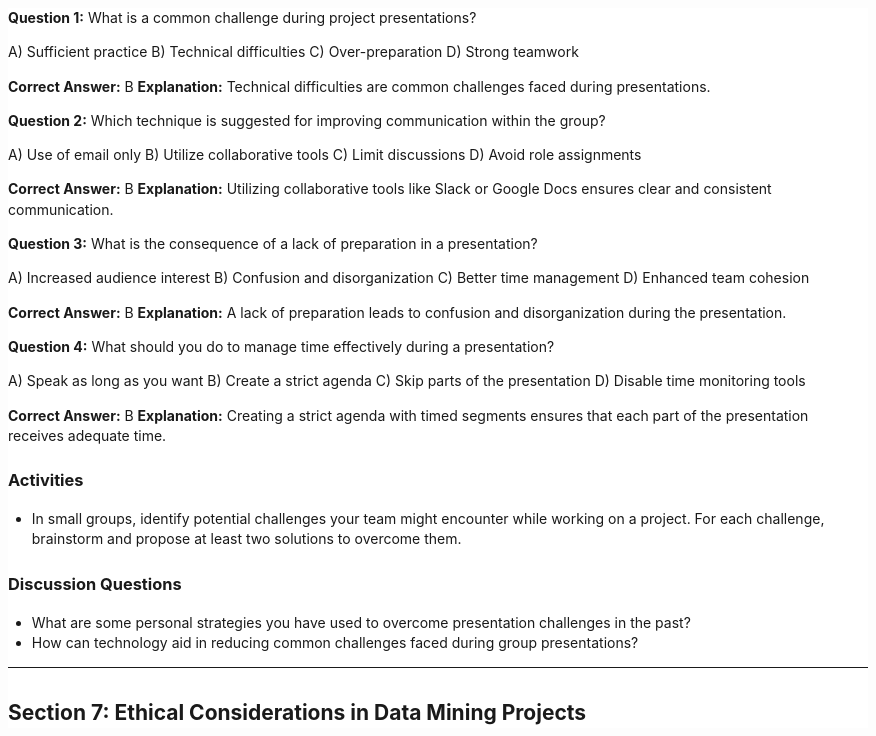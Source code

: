 **Question 1:** What is a common challenge during project presentations?

  A) Sufficient practice
  B) Technical difficulties
  C) Over-preparation
  D) Strong teamwork

**Correct Answer:** B
**Explanation:** Technical difficulties are common challenges faced during presentations.

**Question 2:** Which technique is suggested for improving communication within the group?

  A) Use of email only
  B) Utilize collaborative tools
  C) Limit discussions
  D) Avoid role assignments

**Correct Answer:** B
**Explanation:** Utilizing collaborative tools like Slack or Google Docs ensures clear and consistent communication.

**Question 3:** What is the consequence of a lack of preparation in a presentation?

  A) Increased audience interest
  B) Confusion and disorganization
  C) Better time management
  D) Enhanced team cohesion

**Correct Answer:** B
**Explanation:** A lack of preparation leads to confusion and disorganization during the presentation.

**Question 4:** What should you do to manage time effectively during a presentation?

  A) Speak as long as you want
  B) Create a strict agenda
  C) Skip parts of the presentation
  D) Disable time monitoring tools

**Correct Answer:** B
**Explanation:** Creating a strict agenda with timed segments ensures that each part of the presentation receives adequate time.

### Activities
- In small groups, identify potential challenges your team might encounter while working on a project. For each challenge, brainstorm and propose at least two solutions to overcome them.

### Discussion Questions
- What are some personal strategies you have used to overcome presentation challenges in the past?
- How can technology aid in reducing common challenges faced during group presentations?

---

## Section 7: Ethical Considerations in Data Mining Projects
